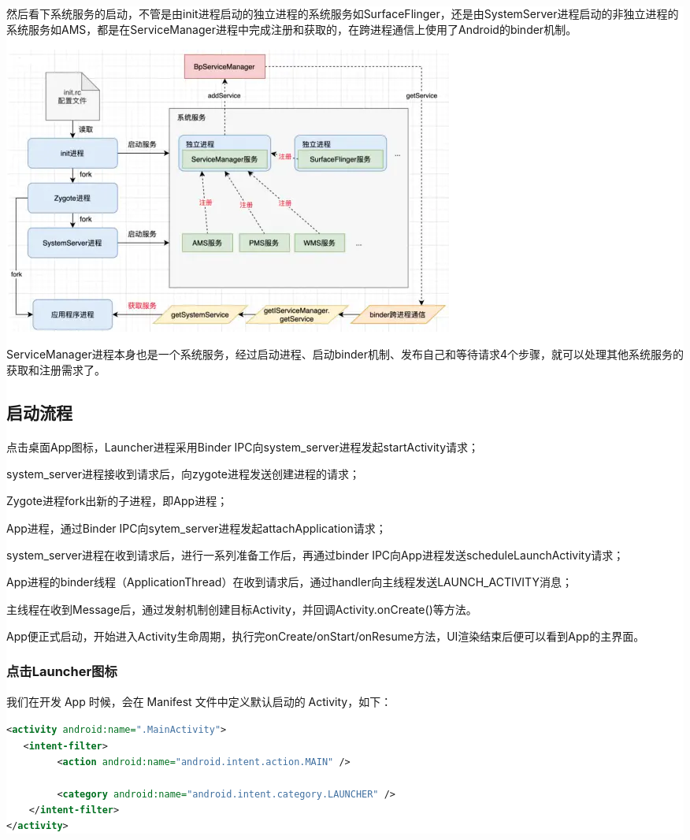 然后看下系统服务的启动，不管是由init进程启动的独立进程的系统服务如SurfaceFlinger，还是由SystemServer进程启动的非独立进程的系统服务如AMS，都是在ServiceManager进程中完成注册和获取的，在跨进程通信上使用了Android的binder机制。

![img](images/20221030100810541.png)

ServiceManager进程本身也是一个系统服务，经过启动进程、启动binder机制、发布自己和等待请求4个步骤，就可以处理其他系统服务的获取和注册需求了。

## 启动流程

点击桌面App图标，Launcher进程采用Binder IPC向system_server进程发起startActivity请求；

system_server进程接收到请求后，向zygote进程发送创建进程的请求；

Zygote进程fork出新的子进程，即App进程；

App进程，通过Binder IPC向sytem_server进程发起attachApplication请求；

system_server进程在收到请求后，进行一系列准备工作后，再通过binder IPC向App进程发送scheduleLaunchActivity请求；

App进程的binder线程（ApplicationThread）在收到请求后，通过handler向主线程发送LAUNCH_ACTIVITY消息；

主线程在收到Message后，通过发射机制创建目标Activity，并回调Activity.onCreate()等方法。

App便正式启动，开始进入Activity生命周期，执行完onCreate/onStart/onResume方法，UI渲染结束后便可以看到App的主界面。









### 点击Launcher图标

我们在开发 App 时候，会在 Manifest 文件中定义默认启动的 Activity，如下：

```xml
<activity android:name=".MainActivity">
   <intent-filter>
         <action android:name="android.intent.action.MAIN" />

         <category android:name="android.intent.category.LAUNCHER" />
    </intent-filter>
</activity>
```
